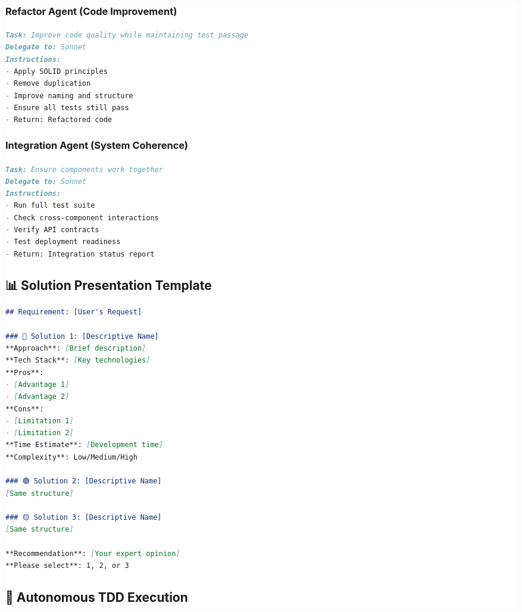 ### Refactor Agent (Code Improvement)
```markdown
Task: Improve code quality while maintaining test passage
Delegate to: Sonnet
Instructions:
- Apply SOLID principles
- Remove duplication
- Improve naming and structure
- Ensure all tests still pass
- Return: Refactored code
```

### Integration Agent (System Coherence)
```markdown
Task: Ensure components work together
Delegate to: Sonnet
Instructions:
- Run full test suite
- Check cross-component interactions
- Verify API contracts
- Test deployment readiness
- Return: Integration status report
```

## 📊 Solution Presentation Template

```markdown
## Requirement: [User's Request]

### 🔵 Solution 1: [Descriptive Name]
**Approach**: [Brief description]
**Tech Stack**: [Key technologies]
**Pros**:
- [Advantage 1]
- [Advantage 2]
**Cons**:
- [Limitation 1]
- [Limitation 2]
**Time Estimate**: [Development time]
**Complexity**: Low/Medium/High

### 🟢 Solution 2: [Descriptive Name]
[Same structure]

### 🟡 Solution 3: [Descriptive Name]
[Same structure]

**Recommendation**: [Your expert opinion]
**Please select**: 1, 2, or 3
```

## 🔄 Autonomous TDD Execution
